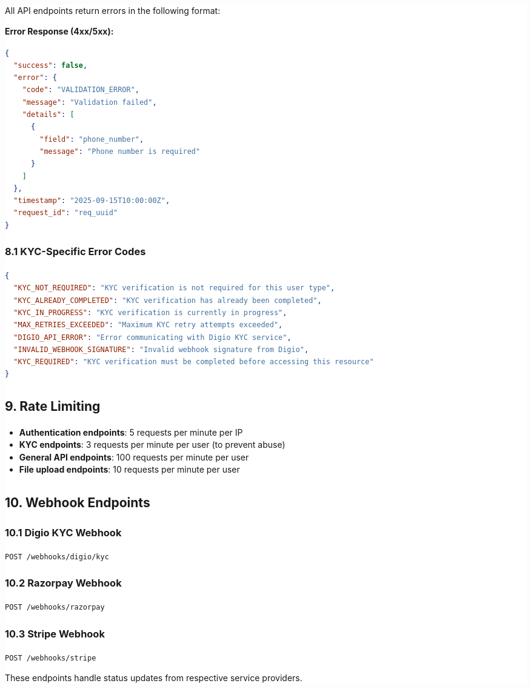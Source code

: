 All API endpoints return errors in the following format:

**Error Response (4xx/5xx):**
```json
{
  "success": false,
  "error": {
    "code": "VALIDATION_ERROR",
    "message": "Validation failed",
    "details": [
      {
        "field": "phone_number",
        "message": "Phone number is required"
      }
    ]
  },
  "timestamp": "2025-09-15T10:00:00Z",
  "request_id": "req_uuid"
}
```

### 8.1 KYC-Specific Error Codes
```json
{
  "KYC_NOT_REQUIRED": "KYC verification is not required for this user type",
  "KYC_ALREADY_COMPLETED": "KYC verification has already been completed",
  "KYC_IN_PROGRESS": "KYC verification is currently in progress",
  "MAX_RETRIES_EXCEEDED": "Maximum KYC retry attempts exceeded",
  "DIGIO_API_ERROR": "Error communicating with Digio KYC service",
  "INVALID_WEBHOOK_SIGNATURE": "Invalid webhook signature from Digio",
  "KYC_REQUIRED": "KYC verification must be completed before accessing this resource"
}
```

## 9. Rate Limiting

- **Authentication endpoints**: 5 requests per minute per IP
- **KYC endpoints**: 3 requests per minute per user (to prevent abuse)
- **General API endpoints**: 100 requests per minute per user
- **File upload endpoints**: 10 requests per minute per user

## 10. Webhook Endpoints

### 10.1 Digio KYC Webhook
```http
POST /webhooks/digio/kyc
```

### 10.2 Razorpay Webhook
```http
POST /webhooks/razorpay
```

### 10.3 Stripe Webhook
```http
POST /webhooks/stripe
```

These endpoints handle status updates from respective service providers.
